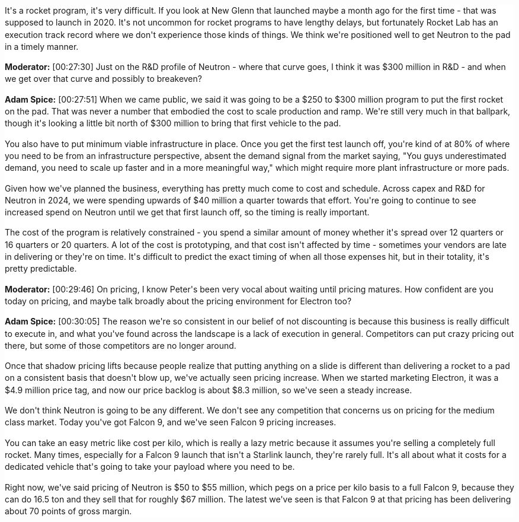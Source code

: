 It's a rocket program, it's very difficult. If you look at New Glenn that launched maybe a month ago for the first time - that was supposed to launch in 2020. It's not uncommon for rocket programs to have lengthy delays, but fortunately Rocket Lab has an execution track record where we don't experience those kinds of things. We think we're positioned well to get Neutron to the pad in a timely manner.

**Moderator:** [00:27:30] Just on the R&D profile of Neutron - where that curve goes, I think it was $300 million in R&D - and when we get over that curve and possibly to breakeven?

**Adam Spice:** [00:27:51] When we came public, we said it was going to be a $250 to $300 million program to put the first rocket on the pad. That was never a number that embodied the cost to scale production and ramp. We're still very much in that ballpark, though it's looking a little bit north of $300 million to bring that first vehicle to the pad.

You also have to put minimum viable infrastructure in place. Once you get the first test launch off, you're kind of at 80% of where you need to be from an infrastructure perspective, absent the demand signal from the market saying, "You guys underestimated demand, you need to scale up faster and in a more meaningful way," which might require more plant infrastructure or more pads.

Given how we've planned the business, everything has pretty much come to cost and schedule. Across capex and R&D for Neutron in 2024, we were spending upwards of $40 million a quarter towards that effort. You're going to continue to see increased spend on Neutron until we get that first launch off, so the timing is really important.

The cost of the program is relatively constrained - you spend a similar amount of money whether it's spread over 12 quarters or 16 quarters or 20 quarters. A lot of the cost is prototyping, and that cost isn't affected by time - sometimes your vendors are late in delivering or they're on time. It's difficult to predict the exact timing of when all those expenses hit, but in their totality, it's pretty predictable.

**Moderator:** [00:29:46] On pricing, I know Peter's been very vocal about waiting until pricing matures. How confident are you today on pricing, and maybe talk broadly about the pricing environment for Electron too?

**Adam Spice:** [00:30:05] The reason we're so consistent in our belief of not discounting is because this business is really difficult to execute in, and what you've found across the landscape is a lack of execution in general. Competitors can put crazy pricing out there, but some of those competitors are no longer around.

Once that shadow pricing lifts because people realize that putting anything on a slide is different than delivering a rocket to a pad on a consistent basis that doesn't blow up, we've actually seen pricing increase. When we started marketing Electron, it was a $4.9 million price tag, and now our price backlog is about $8.3 million, so we've seen a steady increase.

We don't think Neutron is going to be any different. We don't see any competition that concerns us on pricing for the medium class market. Today you've got Falcon 9, and we've seen Falcon 9 pricing increases.

You can take an easy metric like cost per kilo, which is really a lazy metric because it assumes you're selling a completely full rocket. Many times, especially for a Falcon 9 launch that isn't a Starlink launch, they're rarely full. It's all about what it costs for a dedicated vehicle that's going to take your payload where you need to be.

Right now, we've said pricing of Neutron is $50 to $55 million, which pegs on a price per kilo basis to a full Falcon 9, because they can do 16.5 ton and they sell that for roughly $67 million. The latest we've seen is that Falcon 9 at that pricing has been delivering about 70 points of gross margin.
